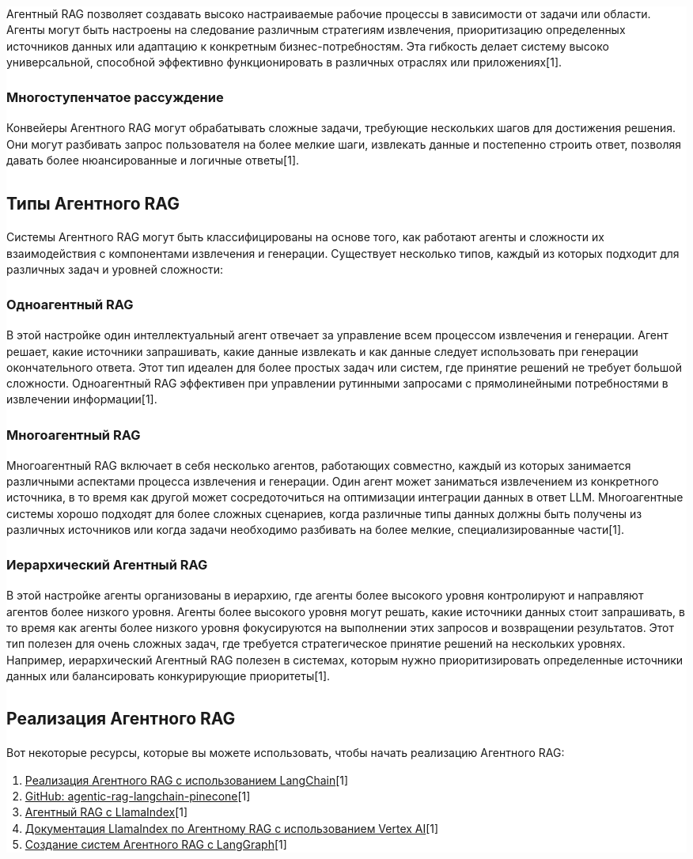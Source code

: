 Агентный RAG позволяет создавать высоко настраиваемые рабочие процессы в зависимости от задачи или области. Агенты могут быть настроены на следование различным стратегиям извлечения, приоритизацию определенных источников данных или адаптацию к конкретным бизнес-потребностям. Эта гибкость делает систему высоко универсальной, способной эффективно функционировать в различных отраслях или приложениях[1].

### Многоступенчатое рассуждение

Конвейеры Агентного RAG могут обрабатывать сложные задачи, требующие нескольких шагов для достижения решения. Они могут разбивать запрос пользователя на более мелкие шаги, извлекать данные и постепенно строить ответ, позволяя давать более нюансированные и логичные ответы[1].

## Типы Агентного RAG

Системы Агентного RAG могут быть классифицированы на основе того, как работают агенты и сложности их взаимодействия с компонентами извлечения и генерации. Существует несколько типов, каждый из которых подходит для различных задач и уровней сложности:

### Одноагентный RAG

В этой настройке один интеллектуальный агент отвечает за управление всем процессом извлечения и генерации. Агент решает, какие источники запрашивать, какие данные извлекать и как данные следует использовать при генерации окончательного ответа. Этот тип идеален для более простых задач или систем, где принятие решений не требует большой сложности. Одноагентный RAG эффективен при управлении рутинными запросами с прямолинейными потребностями в извлечении информации[1].

### Многоагентный RAG

Многоагентный RAG включает в себя несколько агентов, работающих совместно, каждый из которых занимается различными аспектами процесса извлечения и генерации. Один агент может заниматься извлечением из конкретного источника, в то время как другой может сосредоточиться на оптимизации интеграции данных в ответ LLM. Многоагентные системы хорошо подходят для более сложных сценариев, когда различные типы данных должны быть получены из различных источников или когда задачи необходимо разбивать на более мелкие, специализированные части[1].

### Иерархический Агентный RAG

В этой настройке агенты организованы в иерархию, где агенты более высокого уровня контролируют и направляют агентов более низкого уровня. Агенты более высокого уровня могут решать, какие источники данных стоит запрашивать, в то время как агенты более низкого уровня фокусируются на выполнении этих запросов и возвращении результатов. Этот тип полезен для очень сложных задач, где требуется стратегическое принятие решений на нескольких уровнях. Например, иерархический Агентный RAG полезен в системах, которым нужно приоритизировать определенные источники данных или балансировать конкурирующие приоритеты[1].

## Реализация Агентного RAG

Вот некоторые ресурсы, которые вы можете использовать, чтобы начать реализацию Агентного RAG:

1. [Реализация Агентного RAG с использованием LangChain](https://medium.com/the-ai-forum/implementing-agentic-rag-using-langchain-b22af7f6a3b5)[1]
2. [GitHub: agentic-rag-langchain-pinecone](https://github.com/benitomartin/agentic-rag-langchain-pinecone)[1]
3. [Агентный RAG с LlamaIndex](https://www.llamaindex.ai/blog/agentic-rag-with-llamaindex-2721b8a49ff6)[1]
4. [Документация LlamaIndex по Агентному RAG с использованием Vertex AI](https://docs.llamaindex.ai/en/stable/examples/agent/agentic_rag_using_vertex_ai/)[1]
5. [Создание систем Агентного RAG с LangGraph](https://www.analyticsvidhya.com/blog/2024/07/building-agentic-rag-systems-with-langgraph/)[1]
